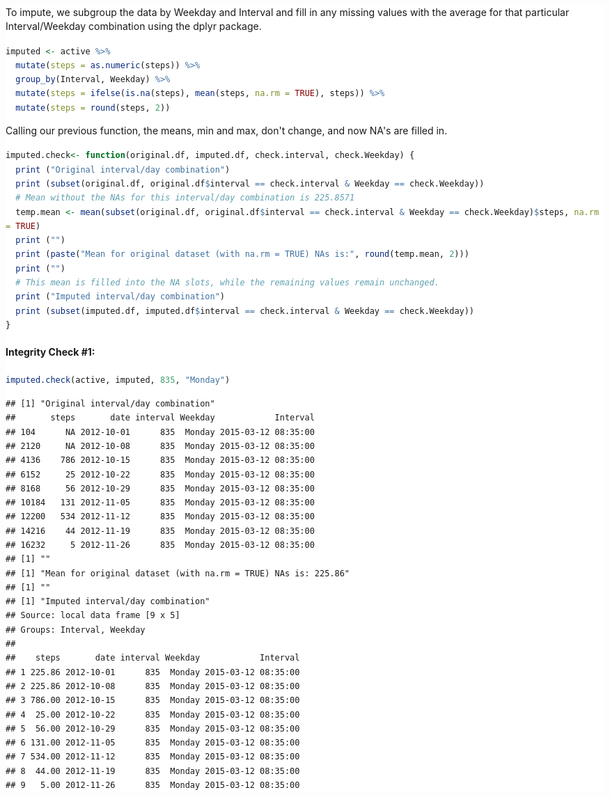 To impute, we subgroup the data by Weekday and Interval and fill in any missing values with the average for that particular Interval/Weekday combination using the dplyr package.


```r
imputed <- active %>%
  mutate(steps = as.numeric(steps)) %>%
  group_by(Interval, Weekday) %>%
  mutate(steps = ifelse(is.na(steps), mean(steps, na.rm = TRUE), steps)) %>%
  mutate(steps = round(steps, 2))
```

Calling our previous function, the means, min and max, don't change, and now NA's are filled in.


```r
imputed.check<- function(original.df, imputed.df, check.interval, check.Weekday) {
  print ("Original interval/day combination")
  print (subset(original.df, original.df$interval == check.interval & Weekday == check.Weekday))
  # Mean without the NAs for this interval/day combination is 225.8571
  temp.mean <- mean(subset(original.df, original.df$interval == check.interval & Weekday == check.Weekday)$steps, na.rm = TRUE)
  print ("")
  print (paste("Mean for original dataset (with na.rm = TRUE) NAs is:", round(temp.mean, 2)))
  print ("")
  # This mean is filled into the NA slots, while the remaining values remain unchanged.
  print ("Imputed interval/day combination")
  print (subset(imputed.df, imputed.df$interval == check.interval & Weekday == check.Weekday))
}
```
#### Integrity Check #1:

```r
imputed.check(active, imputed, 835, "Monday")
```

```
## [1] "Original interval/day combination"
##       steps       date interval Weekday            Interval
## 104      NA 2012-10-01      835  Monday 2015-03-12 08:35:00
## 2120     NA 2012-10-08      835  Monday 2015-03-12 08:35:00
## 4136    786 2012-10-15      835  Monday 2015-03-12 08:35:00
## 6152     25 2012-10-22      835  Monday 2015-03-12 08:35:00
## 8168     56 2012-10-29      835  Monday 2015-03-12 08:35:00
## 10184   131 2012-11-05      835  Monday 2015-03-12 08:35:00
## 12200   534 2012-11-12      835  Monday 2015-03-12 08:35:00
## 14216    44 2012-11-19      835  Monday 2015-03-12 08:35:00
## 16232     5 2012-11-26      835  Monday 2015-03-12 08:35:00
## [1] ""
## [1] "Mean for original dataset (with na.rm = TRUE) NAs is: 225.86"
## [1] ""
## [1] "Imputed interval/day combination"
## Source: local data frame [9 x 5]
## Groups: Interval, Weekday
## 
##    steps       date interval Weekday            Interval
## 1 225.86 2012-10-01      835  Monday 2015-03-12 08:35:00
## 2 225.86 2012-10-08      835  Monday 2015-03-12 08:35:00
## 3 786.00 2012-10-15      835  Monday 2015-03-12 08:35:00
## 4  25.00 2012-10-22      835  Monday 2015-03-12 08:35:00
## 5  56.00 2012-10-29      835  Monday 2015-03-12 08:35:00
## 6 131.00 2012-11-05      835  Monday 2015-03-12 08:35:00
## 7 534.00 2012-11-12      835  Monday 2015-03-12 08:35:00
## 8  44.00 2012-11-19      835  Monday 2015-03-12 08:35:00
## 9   5.00 2012-11-26      835  Monday 2015-03-12 08:35:00
```
